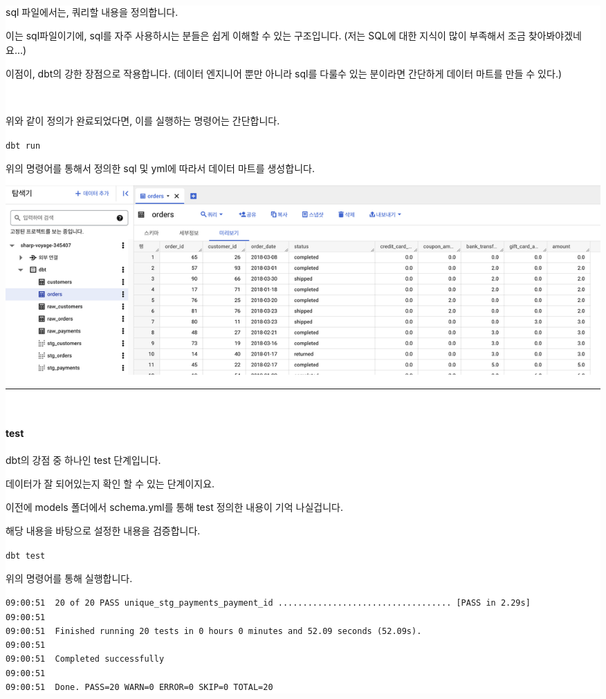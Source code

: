 sql 파일에서는, 쿼리할 내용을 정의합니다.

이는 sql파일이기에, sql를 자주 사용하시는 분들은 쉽게 이해할 수 있는 구조입니다. (저는 SQL에 대한 지식이 많이 부족해서 조금 찾아봐야겠네요...)

이점이, dbt의 강한 장점으로 작용합니다. (데이터 엔지니어 뿐만 아니라 sql를 다룰수 있는 분이라면 간단하게 데이터 마트를 만들 수 있다.)

<br>

위와 같이 정의가 완료되었다면, 이를 실행하는 명령어는 간단합니다.

```shell
dbt run
```

위의 명령어를 통해서 정의한 sql 및 yml에 따라서 데이터 마트를 생성합니다.

<p align="center"><img src="/assets/img/post_img/dbt4.png"></p>

---

<br>

#### test

dbt의 강점 중 하나인 test 단계입니다.

데이터가 잘 되어있는지 확인 할 수 있는 단계이지요.



이전에 models 폴더에서 schema.yml를 통해 test 정의한 내용이 기억 나실겁니다.

해당 내용을 바탕으로 설정한 내용을 검증합니다.

```shell
dbt test
```

위의 명령어를 통해 실행합니다.



```shell
09:00:51  20 of 20 PASS unique_stg_payments_payment_id ................................... [PASS in 2.29s]
09:00:51
09:00:51  Finished running 20 tests in 0 hours 0 minutes and 52.09 seconds (52.09s).
09:00:51
09:00:51  Completed successfully
09:00:51
09:00:51  Done. PASS=20 WARN=0 ERROR=0 SKIP=0 TOTAL=20
```
